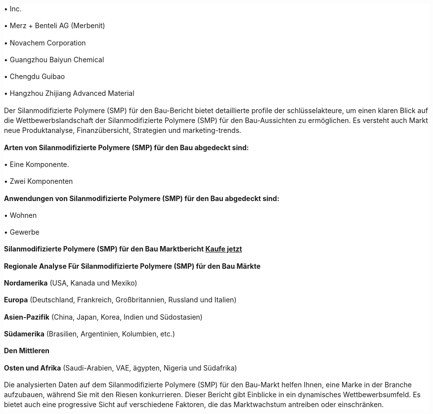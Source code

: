 • Inc.

• Merz + Benteli AG (Merbenit)

• Novachem Corporation

• Guangzhou Baiyun Chemical

• Chengdu Guibao

• Hangzhou Zhijiang Advanced Material

Der Silanmodifizierte Polymere (SMP) für den Bau-Bericht bietet detaillierte profile der schlüsselakteure, um einen klaren Blick auf die Wettbewerbslandschaft der Silanmodifizierte Polymere (SMP) für den Bau-Aussichten zu ermöglichen. Es versteht auch Markt neue Produktanalyse, Finanzübersicht, Strategien und marketing-trends.



<strong>Arten von Silanmodifizierte Polymere (SMP) für den Bau abgedeckt sind:</strong>

• Eine Komponente.

• Zwei Komponenten



<strong>Anwendungen von Silanmodifizierte Polymere (SMP) für den Bau abgedeckt sind:</strong>

• Wohnen

• Gewerbe



<strong>Silanmodifizierte Polymere (SMP) für den Bau Marktbericht <a href=https://www.marketresearchupdate.com/buynow/388198>Kaufe jetzt</a></strong>



<strong>Regionale Analyse Für Silanmodifizierte Polymere (SMP) für den Bau Märkte</strong>



<strong>Nordamerika</strong> (USA, Kanada und Mexiko)



<strong>Europa</strong> (Deutschland, Frankreich, Großbritannien, Russland und Italien)



<strong>Asien-Pazifik</strong> (China, Japan, Korea, Indien und Südostasien)



<strong>Südamerika</strong> (Brasilien, Argentinien, Kolumbien, etc.)



<strong>Den Mittleren</strong> 

<strong>Osten und Afrika</strong> (Saudi-Arabien, VAE, ägypten, Nigeria und Südafrika)

Die analysierten Daten auf dem Silanmodifizierte Polymere (SMP) für den Bau-Markt helfen Ihnen, eine Marke in der Branche aufzubauen, während Sie mit den Riesen konkurrieren. Dieser Bericht gibt Einblicke in ein dynamisches Wettbewerbsumfeld. Es bietet auch eine progressive Sicht auf verschiedene Faktoren, die das Marktwachstum antreiben oder einschränken.
